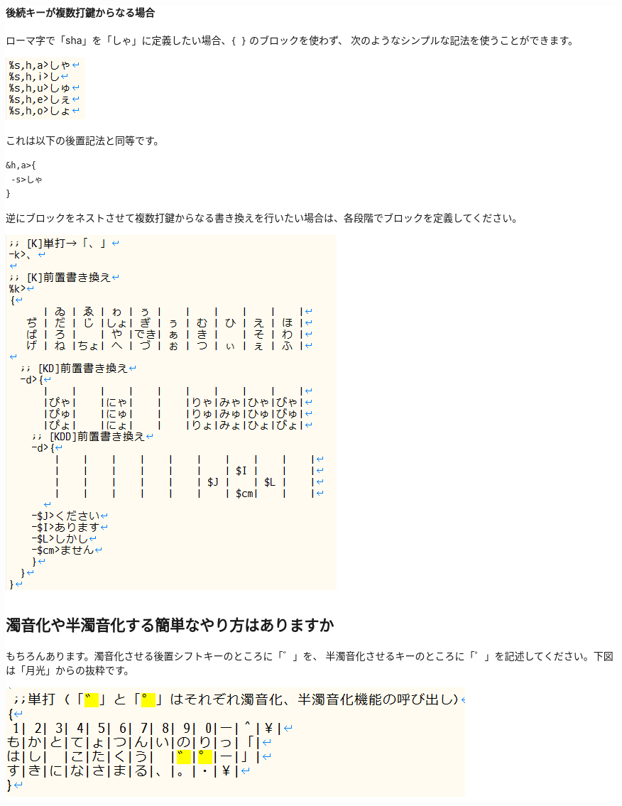 #### 後続キーが複数打鍵からなる場合
ローマ字で「sha」を「しゃ」に定義したい場合、`{ }` のブロックを使わず、
次のようなシンプルな記法を使うことができます。

![Pre Rewrite Roman Sh](image/pre-rewrite-roman-sh.png)

これは以下の後置記法と同等です。

```
&h,a>{
 -s>しゃ
}
```

逆にブロックをネストさせて複数打鍵からなる書き換えを行いたい場合は、各段階でブロックを定義してください。

![Pre Rewrite 2](image/pre-rewrite-2.png)

## 濁音化や半濁音化する簡単なやり方はありますか
もちろんあります。濁音化させる後置シフトキーのところに「゛」を、
半濁音化させるキーのところに「゜」を記述してください。下図は「月光」からの抜粋です。

![Dakuon Handakuon](image/dakuon-handakuon.png)
